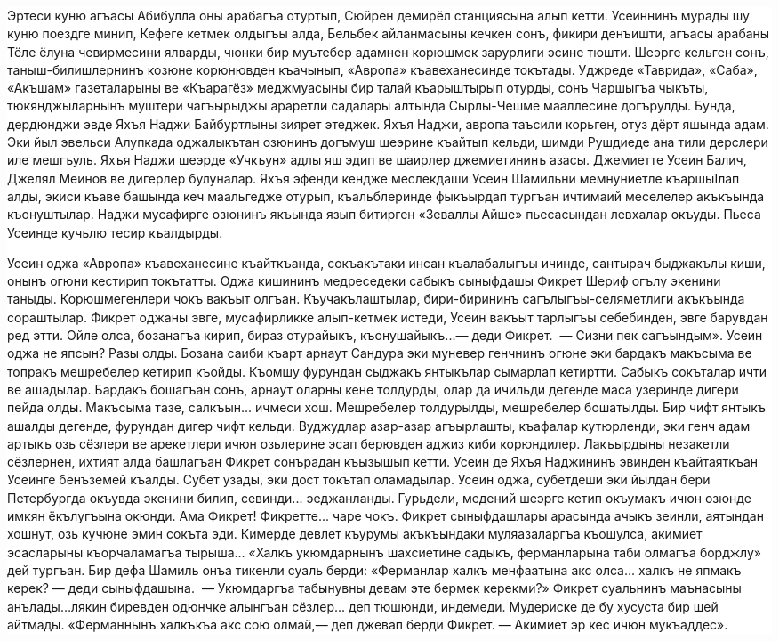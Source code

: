 Эртеси куню агъасы Абибулла оны арабагъа отуртып, Сюйрен демирёл станциясына алып кетти.
Усеиннинъ мурады шу куню поездге минип, Кефеге кетмек олдыгъы алда, Бельбек айланмасыны кечкен сонъ, фикири денъишти, агъасы арабаны Тёле ёлуна чевирмесини ялварды, чюнки бир муътебер адамнен корюшмек зарурлиги эсине тюшти.
Шеэрге кельген сонъ, таныш-билишлернинъ козюне корюнювден къачынып, «Авропа» къавеханесинде токътады.
Уджреде «Таврида», «Саба», «Акъшам» газеталарыны ве «Къарагёз» меджмуасыны бир талай къарыштырып отурды, сонъ Чаршыгъа чыкъты, тюкянджыларнынъ муштери чагъырыджы араретли садалары алтында Сырлы-Чешме мааллесине догърулды.
Бунда, дердюнджи эвде Яхъя Наджи Байбуртлыны зиярет этеджек.
Яхъя Наджи, авропа таъсили корьген, отуз дёрт яшында адам.
Эки йыл эвельси Алупкада оджалыкътан озюнинъ догъмуш шеэрине къайтып кельди, шимди Рушдиеде ана тили дерслери иле мешгъуль.
Яхъя Наджи шеэрде «Учкъун» адлы яш эдип ве шаирлер джемиетининъ азасы.
Джемиетте Усеин Балич, Джелял Меинов ве дигерлер булуналар.
Яхъя эфенди кендже меслекдаши Усеин Шамильни мемнуниетле къаршыIлап алды, экиси къаве башында кеч маальгедже отурып, къальблеринде фыкъырдап тургъан ичтимаий меселелер акъкъында къонуштылар.
Наджи мусафирге озюнинъ якъында язып битирген «Зеваллы Айше» пьесасындан левхалар окъуды.
Пьеса Усеинде кучьлю тесир къалдырды.

Усеин оджа «Авропа» къавеханесине къайткъанда, сокъакътаки инсан къалабалыгъы ичинде, сантырач быджакълы киши, онынъ огюни кестирип токътатты.
Оджа кишининъ медреседеки сабыкъ сыныфдашы Фикрет Шериф огълу экенини таныды.
Корюшмегенлери чокъ вакъыт олгъан.
Къучакълаштылар, бири-бирининъ сагълыгъы-селяметлиги акъкъында сораштылар.
Фикрет оджаны эвге, мусафирликке алып-кетмек истеди, Усеин вакъыт тарлыгъы себебинден, эвге барувдан ред этти.
Ойле олса, бозанагъа кирип, бираз отурайыкъ, къонушайыкъ...— деди Фикрет.
 — Сизни пек сагъындым».
Усеин оджа не япсын?
Разы олды.
Бозана саиби къарт арнаут Сандура эки муневер генчнинъ огюне эки бардакъ макъсыма ве топракъ мешребелер кетирип къойды.
Къомшу фурундан сыджакъ янтыкълар сымарлап кетиртти.
Сабыкъ сокъталар ичти ве ашадылар.
Бардакъ бошагъан сонъ, арнаут оларны кене толдурды, олар да ичильди дегенде маса узеринде дигери пейда олды.
Макъсыма тазе, салкъын... ичмеси хош.
Мешребелер толдурылды, мешребелер бошатылды.
Бир чифт янтыкъ ашалды дегенде, фурундан дигер чифт кельди.
Вуджудлар азар-азар агъырлашты, къафалар кутюрленди, эки генч адам артыкъ озь сёзлери ве арекетлери ичюн озьлерине эсап берювден аджиз киби корюндилер.
Лакъырдыны незакетли сёзлернен, ихтият алда башлагъан Фикрет сонърадан къызышып кетти.
Усеин де Яхъя Наджининъ эвинден къайтаяткъан Усеинге бенъземей къалды.
Субет узады, эки дост токътап оламадылар.
Усеин оджа, субетдеши эки йылдан бери Петербургда окъувда экенини билип, севинди... эеджанланды.
Гурьдели, медений шеэрге кетип окъумакъ ичюн озюнде имкян ёкълугъына окюнди.
Ама Фикрет!
Фикретте... чаре чокъ.
Фикрет сыныфдашлары арасында ачыкъ зеинли, аятындан хошнут, озь кучюне эмин сокъта эди.
Кимерде девлет къурумы акъкъындаки муляазаларгъа къошулса, акимиет эсасларыны къорчаламагъа тырыша…
«Халкъ укюмдарнынъ шахсиетине садыкъ, ферманларына таби олмагъа борджлу» дей тургъан.
Бир дефа Шамиль онъа тикенли суаль берди: «Ферманлар халкъ менфаатына акс олса... халкъ не япмакъ керек? — деди сыныфдашына.
 — Укюмдаргъа табынувны девам эте бермек керекми?» Фикрет суальнинъ маънасыны анълады…лякин биревден одюнчке алынгъан сёзлер... деп тюшюнди, индемеди.
Мудериске де бу хусуста бир шей айтмады.
«Ферманнынъ халкъкъа акс сою олмай,— деп джевап берди Фикрет.
— Акимиет эр кес ичюн мукъаддес».
